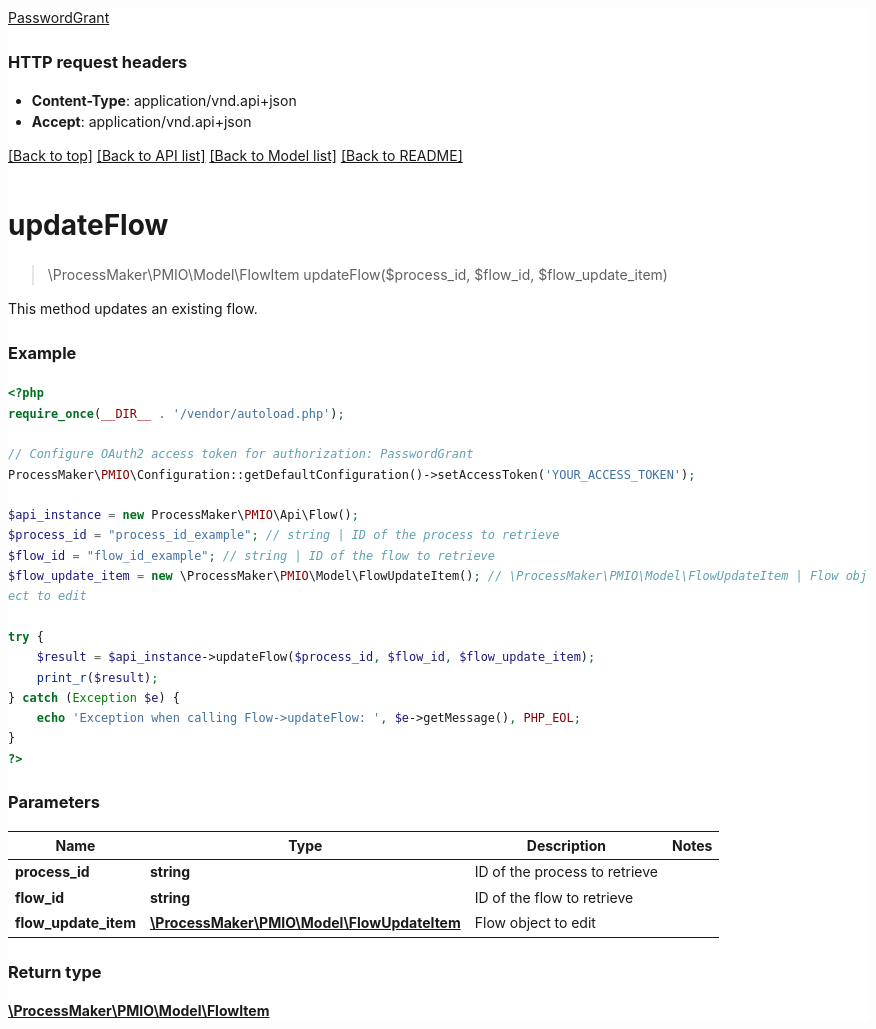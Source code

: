 [PasswordGrant](../../README.md#PasswordGrant)

### HTTP request headers

 - **Content-Type**: application/vnd.api+json
 - **Accept**: application/vnd.api+json

[[Back to top]](#) [[Back to API list]](../../README.md#documentation-for-api-endpoints) [[Back to Model list]](../../README.md#documentation-for-models) [[Back to README]](../../README.md)

# **updateFlow**
> \ProcessMaker\PMIO\Model\FlowItem updateFlow($process_id, $flow_id, $flow_update_item)



This method updates an existing flow.

### Example
```php
<?php
require_once(__DIR__ . '/vendor/autoload.php');

// Configure OAuth2 access token for authorization: PasswordGrant
ProcessMaker\PMIO\Configuration::getDefaultConfiguration()->setAccessToken('YOUR_ACCESS_TOKEN');

$api_instance = new ProcessMaker\PMIO\Api\Flow();
$process_id = "process_id_example"; // string | ID of the process to retrieve
$flow_id = "flow_id_example"; // string | ID of the flow to retrieve
$flow_update_item = new \ProcessMaker\PMIO\Model\FlowUpdateItem(); // \ProcessMaker\PMIO\Model\FlowUpdateItem | Flow object to edit

try {
    $result = $api_instance->updateFlow($process_id, $flow_id, $flow_update_item);
    print_r($result);
} catch (Exception $e) {
    echo 'Exception when calling Flow->updateFlow: ', $e->getMessage(), PHP_EOL;
}
?>
```

### Parameters

Name | Type | Description  | Notes
------------- | ------------- | ------------- | -------------
 **process_id** | **string**| ID of the process to retrieve |
 **flow_id** | **string**| ID of the flow to retrieve |
 **flow_update_item** | [**\ProcessMaker\PMIO\Model\FlowUpdateItem**](../Model/\ProcessMaker\PMIO\Model\FlowUpdateItem.md)| Flow object to edit |

### Return type

[**\ProcessMaker\PMIO\Model\FlowItem**](../Model/FlowItem.md)
